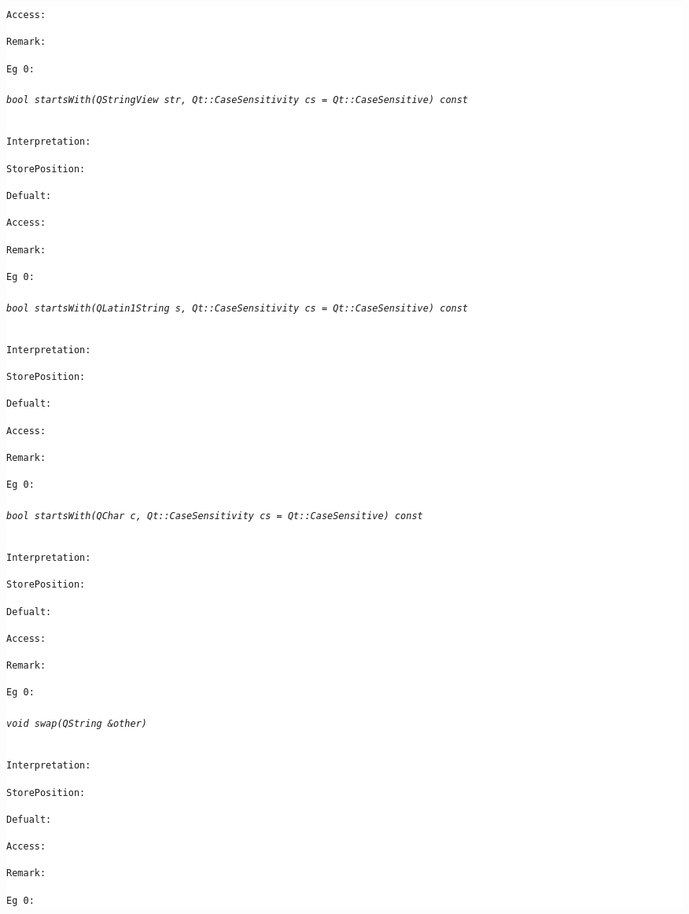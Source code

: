 `Access:`

`Remark:`

`Eg 0:`

###### `bool startsWith(QStringView str, Qt::CaseSensitivity cs = Qt::CaseSensitive) const`

`Interpretation:`

`StorePosition:`

`Defualt:`

`Access:`

`Remark:`

`Eg 0:`

###### `bool startsWith(QLatin1String s, Qt::CaseSensitivity cs = Qt::CaseSensitive) const`

`Interpretation:`

`StorePosition:`

`Defualt:`

`Access:`

`Remark:`

`Eg 0:`

###### `bool startsWith(QChar c, Qt::CaseSensitivity cs = Qt::CaseSensitive) const`

`Interpretation:`

`StorePosition:`

`Defualt:`

`Access:`

`Remark:`

`Eg 0:`

###### `void swap(QString &other)`

`Interpretation:`

`StorePosition:`

`Defualt:`

`Access:`

`Remark:`

`Eg 0:`
